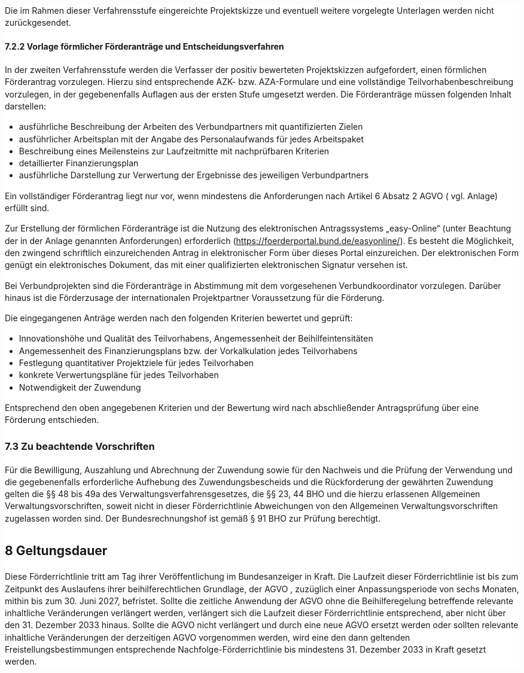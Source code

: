 Die im Rahmen dieser Verfahrensstufe eingereichte Projektskizze und eventuell weitere vorgelegte Unterlagen werden nicht zurückgesendet. 

####  7.2.2 Vorlage förmlicher Förderanträge und Entscheidungsverfahren 

In der zweiten Verfahrensstufe werden die Verfasser der positiv bewerteten Projektskizzen aufgefordert, einen förmlichen Förderantrag vorzulegen. Hierzu sind entsprechende AZK-  bzw.  AZA-Formulare und eine vollständige Teilvorhabenbeschreibung vorzulegen, in der gegebenenfalls Auflagen aus der ersten Stufe umgesetzt werden. Die Förderanträge müssen folgenden Inhalt darstellen: 

  * ausführliche Beschreibung der Arbeiten des Verbundpartners mit quantifizierten Zielen 
  * ausführlicher Arbeitsplan mit der Angabe des Personalaufwands für jedes Arbeitspaket 
  * Beschreibung eines Meilensteins zur Laufzeitmitte mit nachprüfbaren Kriterien 
  * detaillierter Finanzierungsplan 
  * ausführliche Darstellung zur Verwertung der Ergebnisse des jeweiligen Verbundpartners 



Ein vollständiger Förderantrag liegt nur vor, wenn mindestens die Anforderungen nach Artikel 6 Absatz 2  AGVO  (  vgl.  Anlage) erfüllt sind. 

Zur Erstellung der förmlichen Förderanträge ist die Nutzung des elektronischen Antragssystems „easy-Online“ (unter Beachtung der in der Anlage genannten Anforderungen) erforderlich (https://foerderportal.bund.de/easyonline/). Es besteht die Möglichkeit, den zwingend schriftlich einzureichenden Antrag in elektronischer Form über dieses Portal einzureichen. Der elektronischen Form genügt ein elektronisches Dokument, das mit einer qualifizierten elektronischen Signatur versehen ist. 

Bei Verbundprojekten sind die Förderanträge in Abstimmung mit dem vorgesehenen Verbundkoordinator vorzulegen. Darüber hinaus ist die Förderzusage der internationalen Projektpartner Voraussetzung für die Förderung. 

Die eingegangenen Anträge werden nach den folgenden Kriterien bewertet und geprüft: 

  * Innovationshöhe und Qualität des Teilvorhabens, Angemessenheit der Beihilfeintensitäten 
  * Angemessenheit des Finanzierungsplans  bzw.  der Vorkalkulation jedes Teilvorhabens 
  * Festlegung quantitativer Projektziele für jedes Teilvorhaben 
  * konkrete Verwertungspläne für jedes Teilvorhaben 
  * Notwendigkeit der Zuwendung 



Entsprechend den oben angegebenen Kriterien und der Bewertung wird nach abschließender Antragsprüfung über eine Förderung entschieden. 

###  7.3 Zu beachtende Vorschriften 

Für die Bewilligung, Auszahlung und Abrechnung der Zuwendung sowie für den Nachweis und die Prüfung der Verwendung und die gegebenenfalls erforderliche Aufhebung des Zuwendungsbescheids und die Rückforderung der gewährten Zuwendung gelten die §§ 48 bis 49a des Verwaltungsverfahrensgesetzes, die §§ 23, 44  BHO  und die hierzu erlassenen Allgemeinen Verwaltungsvorschriften, soweit nicht in dieser Förderrichtlinie Abweichungen von den Allgemeinen Verwaltungsvorschriften zugelassen worden sind. Der Bundesrechnungshof ist gemäß § 91  BHO  zur Prüfung berechtigt. 

##  8 Geltungsdauer 

Diese Förderrichtlinie tritt am Tag ihrer Veröffentlichung im Bundesanzeiger in Kraft. Die Laufzeit dieser Förderrichtlinie ist bis zum Zeitpunkt des Auslaufens ihrer beihilferechtlichen Grundlage, der  AGVO  , zuzüglich einer Anpassungsperiode von sechs Monaten, mithin bis zum 30. Juni 2027, befristet. Sollte die zeitliche Anwendung der  AGVO  ohne die Beihilferegelung betreffende relevante inhaltliche Veränderungen verlängert werden, verlängert sich die Laufzeit dieser Förderrichtlinie entsprechend, aber nicht über den 31. Dezember 2033 hinaus. Sollte die  AGVO  nicht verlängert und durch eine neue  AGVO  ersetzt werden oder sollten relevante inhaltliche Veränderungen der derzeitigen  AGVO  vorgenommen werden, wird eine den dann geltenden Freistellungsbestimmungen entsprechende Nachfolge-Förderrichtlinie bis mindestens 31. Dezember 2033 in Kraft gesetzt werden. 
